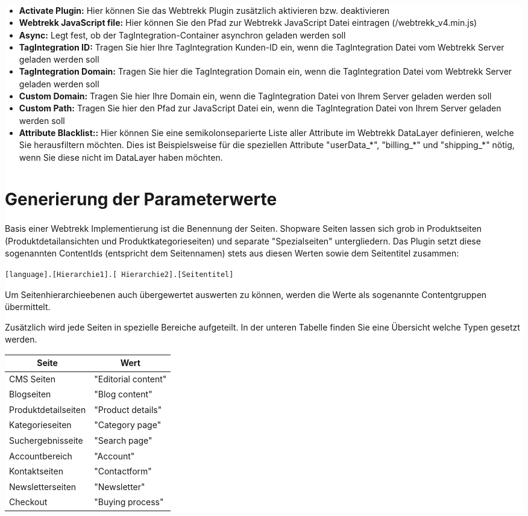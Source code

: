 - **Activate Plugin:** Hier können Sie das Webtrekk Plugin zusätzlich aktivieren bzw. deaktivieren
- **Webtrekk JavaScript file:** Hier können Sie den Pfad zur Webtrekk JavaScript Datei eintragen (/webtrekk_v4.min.js)
- **Async:** Legt fest, ob der TagIntegration-Container asynchron geladen werden soll
- **TagIntegration ID:** Tragen Sie hier Ihre TagIntegration Kunden-ID ein, wenn die TagIntegration Datei vom Webtrekk Server geladen werden soll
- **TagIntegration Domain:** Tragen Sie hier die TagIntegration Domain ein, wenn die TagIntegration Datei vom Webtrekk Server geladen werden soll
- **Custom Domain:** Tragen Sie hier Ihre Domain ein, wenn die TagIntegration Datei von Ihrem Server geladen werden soll
- **Custom Path:** Tragen Sie hier den Pfad zur JavaScript Datei ein, wenn die TagIntegration Datei von Ihrem Server geladen werden soll
- **Attribute Blacklist::** Hier können Sie eine semikolonseparierte Liste aller Attribute im Webtrekk DataLayer definieren, welche Sie herausfiltern möchten. Dies ist Beispielsweise für die speziellen Attribute "userData_\*", "billing_\*" und "shipping_\*" nötig, wenn Sie diese nicht im DataLayer haben möchten.

# Generierung der Parameterwerte

Basis einer Webtrekk Implementierung ist die Benennung der Seiten. Shopware Seiten lassen sich grob in Produktseiten 
(Produktdetailansichten und Produktkategorieseiten) und separate "Spezialseiten" untergliedern. Das Plugin setzt 
diese sogenannten ContentIds (entspricht dem Seitennamen) stets aus diesen Werten sowie dem Seitentitel zusammen:

```example
[language].[Hierarchie1].[ Hierarchie2].[Seitentitel]
```

Um Seitenhierarchieebenen auch übergewertet auswerten zu können, werden die Werte als sogenannte Contentgruppen 
übermittelt. 

Zusätzlich wird jede Seiten in spezielle Bereiche aufgeteilt. In der unteren Tabelle finden Sie eine Übersicht welche 
Typen gesetzt werden.

| Seite | Wert |
| ------ | ------ |
| CMS Seiten | "Editorial content" |
| Blogseiten | "Blog content"|
| Produktdetailseiten | "Product details" |
| Kategorieseiten | "Category page" |
| Suchergebnisseite | "Search page" |
| Accountbereich | "Account" |
| Kontaktseiten | "Contactform" |
| Newsletterseiten | "Newsletter" |
| Checkout | "Buying process" |
